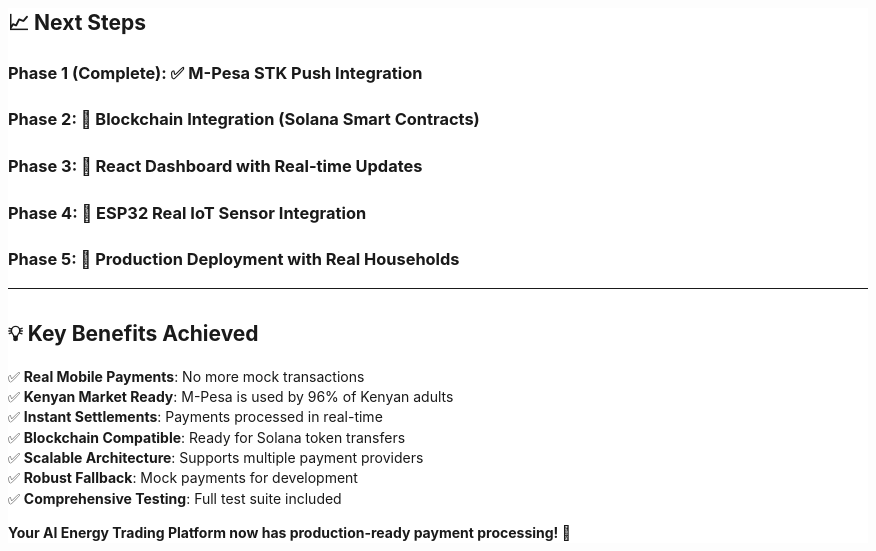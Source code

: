 
## 📈 **Next Steps**

### **Phase 1 (Complete)**: ✅ M-Pesa STK Push Integration
### **Phase 2**: 🔄 Blockchain Integration (Solana Smart Contracts)
### **Phase 3**: 🔄 React Dashboard with Real-time Updates
### **Phase 4**: 🔄 ESP32 Real IoT Sensor Integration
### **Phase 5**: 🔄 Production Deployment with Real Households

---

## 💡 **Key Benefits Achieved**

✅ **Real Mobile Payments**: No more mock transactions  
✅ **Kenyan Market Ready**: M-Pesa is used by 96% of Kenyan adults  
✅ **Instant Settlements**: Payments processed in real-time  
✅ **Blockchain Compatible**: Ready for Solana token transfers  
✅ **Scalable Architecture**: Supports multiple payment providers  
✅ **Robust Fallback**: Mock payments for development  
✅ **Comprehensive Testing**: Full test suite included  

**Your AI Energy Trading Platform now has production-ready payment processing! 🚀**